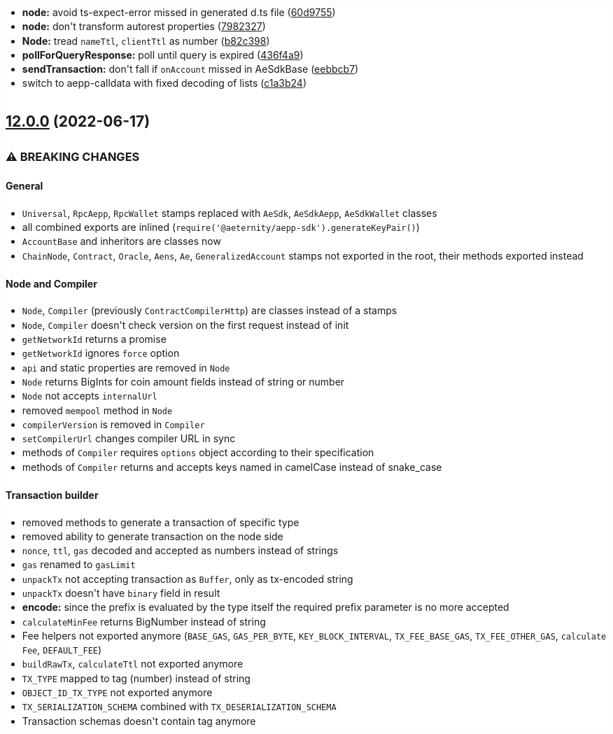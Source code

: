 * **node:** avoid ts-expect-error missed in generated d.ts file ([60d9755](https://github.com/aeternity/aepp-sdk-js/commit/60d97554a47e30483702e1b96c303e03417bc193))
* **node:** don't transform autorest properties ([7982327](https://github.com/aeternity/aepp-sdk-js/commit/7982327e1f33f915810ac94fd855baa8cfacb990))
* **Node:** tread `nameTtl`, `clientTtl` as number ([b82c398](https://github.com/aeternity/aepp-sdk-js/commit/b82c398cdda55b13749e31cd032818dc27c59449))
* **pollForQueryResponse:** poll until query is expired ([436f4a9](https://github.com/aeternity/aepp-sdk-js/commit/436f4a98b250e84fe47d7f2e0a5b578b690cf7c5))
* **sendTransaction:** don't fall if `onAccount` missed in AeSdkBase ([eebbcb7](https://github.com/aeternity/aepp-sdk-js/commit/eebbcb776b733d003bb138f891e0a7766edacb30))
* switch to aepp-calldata with fixed decoding of lists ([c1a3b24](https://github.com/aeternity/aepp-sdk-js/commit/c1a3b2458e30f2a16d6f1f33c0f5224471ba724d))

## [12.0.0](https://github.com/aeternity/aepp-sdk-js/compare/v11.0.1...v12.0.0) (2022-06-17)


### ⚠ BREAKING CHANGES

#### General
* `Universal`, `RpcAepp`, `RpcWallet` stamps replaced with `AeSdk`, `AeSdkAepp`, `AeSdkWallet` classes
* all combined exports are inlined (`require('@aeternity/aepp-sdk').generateKeyPair()`)
* `AccountBase` and inheritors are classes now
* `ChainNode`, `Contract`, `Oracle`, `Aens`, `Ae`, `GeneralizedAccount` stamps not exported in
  the root, their methods exported instead

#### Node and Compiler
* `Node`, `Compiler` (previously `ContractCompilerHttp`) are classes instead of a stamps
* `Node`, `Compiler` doesn't check version on the first request instead of init
* `getNetworkId` returns a promise
* `getNetworkId` ignores `force` option
* `api` and static properties are removed in `Node`
* `Node` returns BigInts for coin amount fields instead of string or number
* `Node` not accepts `internalUrl`
* removed `mempool` method in `Node`
* `compilerVersion` is removed in `Compiler`
* `setCompilerUrl` changes compiler URL in sync
* methods of `Compiler` requires `options` object according to their specification
* methods of `Compiler` returns and accepts keys named in camelCase instead of snake_case

#### Transaction builder
* removed methods to generate a transaction of specific type
* removed ability to generate transaction on the node side
* `nonce`, `ttl`, `gas` decoded and accepted as numbers instead of strings
* `gas` renamed to `gasLimit`
* `unpackTx` not accepting transaction as `Buffer`, only as tx-encoded string
* `unpackTx` doesn't have `binary` field in result
* **encode:** since the prefix is evaluated by the type
    itself the required prefix parameter is no more accepted
* `calculateMinFee` returns BigNumber instead of string
* Fee helpers not exported anymore (`BASE_GAS`, `GAS_PER_BYTE`, `KEY_BLOCK_INTERVAL`,
  `TX_FEE_BASE_GAS`, `TX_FEE_OTHER_GAS`, `calculateFee`, `DEFAULT_FEE`)
* `buildRawTx`, `calculateTtl` not exported anymore
* `TX_TYPE` mapped to tag (number) instead of string
* `OBJECT_ID_TX_TYPE` not exported anymore
* `TX_SERIALIZATION_SCHEMA` combined with `TX_DESERIALIZATION_SCHEMA`
* Transaction schemas doesn't contain tag anymore
